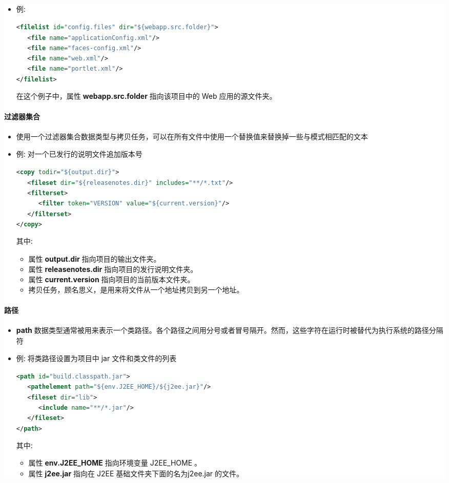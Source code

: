 - 例:

  ```xml
  <filelist id="config.files" dir="${webapp.src.folder}">
     <file name="applicationConfig.xml"/>
     <file name="faces-config.xml"/>
     <file name="web.xml"/>
     <file name="portlet.xml"/>
  </filelist>
  ```

  在这个例子中，属性 **webapp.src.folder** 指向该项目中的 Web 应用的源文件夹。



#### 过滤器集合

- 使用一个过滤器集合数据类型与拷贝任务，可以在所有文件中使用一个替换值来替换掉一些与模式相匹配的文本

- 例: 对一个已发行的说明文件追加版本号

  ```xml
  <copy todir="${output.dir}">
     <fileset dir="${releasenotes.dir}" includes="**/*.txt"/>
     <filterset>
        <filter token="VERSION" value="${current.version}"/>
     </filterset>
  </copy>
  ```

  其中:

  - 属性 **output.dir** 指向项目的输出文件夹。
  - 属性 **releasenotes.dir** 指向项目的发行说明文件夹。
  - 属性 **current.version** 指向项目的当前版本文件夹。
  - 拷贝任务，顾名思义，是用来将文件从一个地址拷贝到另一个地址。



#### 路径

- **path** 数据类型通常被用来表示一个类路径。各个路径之间用分号或者冒号隔开。然而，这些字符在运行时被替代为执行系统的路径分隔符

- 例: 将类路径设置为项目中 jar 文件和类文件的列表

  ```xml
  <path id="build.classpath.jar">
     <pathelement path="${env.J2EE_HOME}/${j2ee.jar}"/>
     <fileset dir="lib">
        <include name="**/*.jar"/>
     </fileset>
  </path>
  ```

  其中:

  - 属性 **env.J2EE_HOME** 指向环境变量 J2EE_HOME 。
  - 属性 **j2ee.jar** 指向在 J2EE 基础文件夹下面的名为j2ee.jar 的文件。

